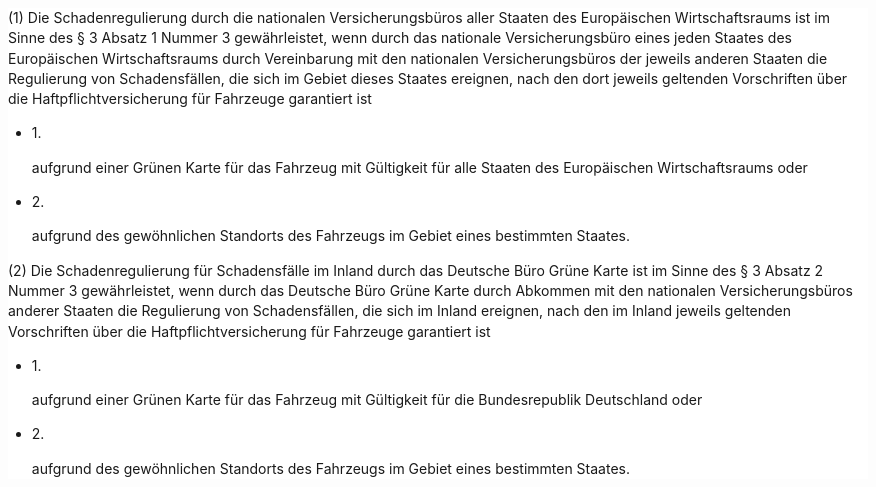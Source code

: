 <div class="jnhtml">

<div>

<div class="jurAbsatz">

(1) Die Schadenregulierung durch die nationalen Versicherungsbüros aller
Staaten des Europäischen Wirtschaftsraums ist im Sinne des § 3 Absatz 1
Nummer 3 gewährleistet, wenn durch das nationale Versicherungsbüro eines
jeden Staates des Europäischen Wirtschaftsraums durch Vereinbarung mit
den nationalen Versicherungsbüros der jeweils anderen Staaten die
Regulierung von Schadensfällen, die sich im Gebiet dieses Staates
ereignen, nach den dort jeweils geltenden Vorschriften über die
Haftpflichtversicherung für Fahrzeuge garantiert ist

  - 1\.
    
    <div>
    
    aufgrund einer Grünen Karte für das Fahrzeug mit Gültigkeit für alle
    Staaten des Europäischen Wirtschaftsraums oder
    
    </div>

  - 2\.
    
    <div>
    
    aufgrund des gewöhnlichen Standorts des Fahrzeugs im Gebiet eines
    bestimmten Staates.
    
    </div>

</div>

<div class="jurAbsatz">

(2) Die Schadenregulierung für Schadensfälle im Inland durch das
Deutsche Büro Grüne Karte ist im Sinne des § 3 Absatz 2 Nummer 3
gewährleistet, wenn durch das Deutsche Büro Grüne Karte durch Abkommen
mit den nationalen Versicherungsbüros anderer Staaten die Regulierung
von Schadensfällen, die sich im Inland ereignen, nach den im Inland
jeweils geltenden Vorschriften über die Haftpflichtversicherung für
Fahrzeuge garantiert ist

  - 1\.
    
    <div>
    
    aufgrund einer Grünen Karte für das Fahrzeug mit Gültigkeit für die
    Bundesrepublik Deutschland oder
    
    </div>

  - 2\.
    
    <div>
    
    aufgrund des gewöhnlichen Standorts des Fahrzeugs im Gebiet eines
    bestimmten Staates.
    